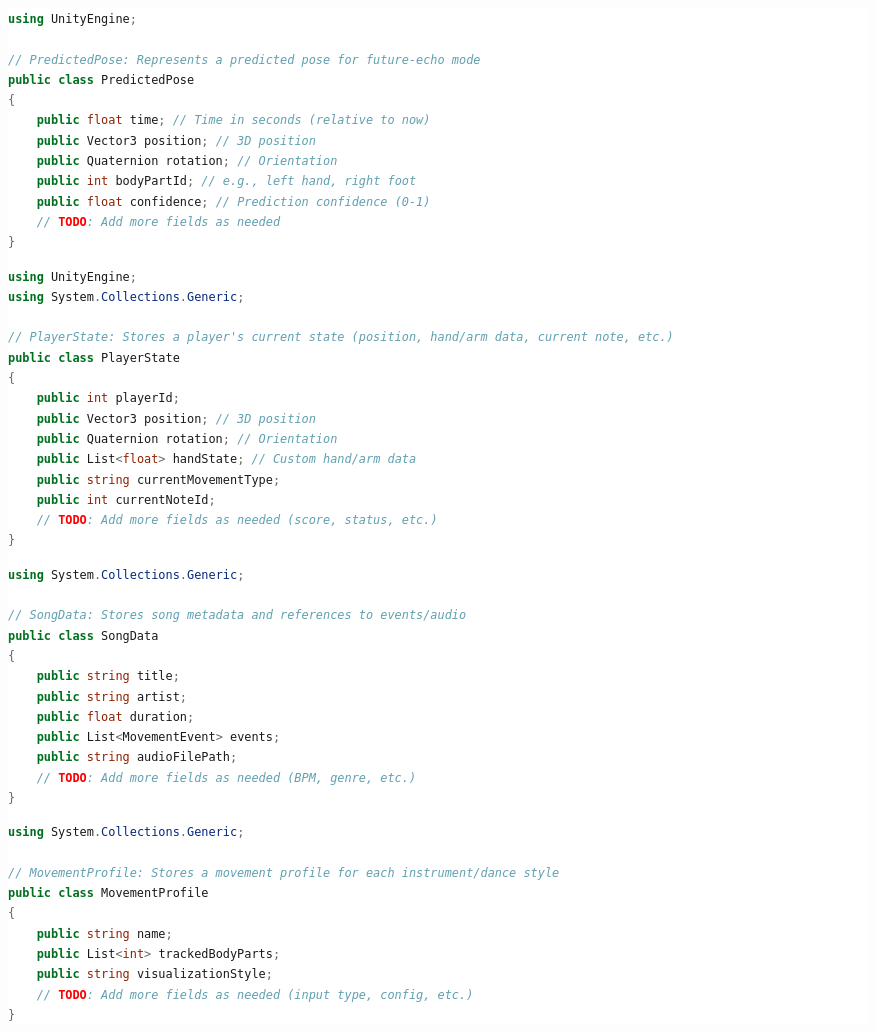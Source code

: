 ```csharp
using UnityEngine;

// PredictedPose: Represents a predicted pose for future-echo mode
public class PredictedPose
{
    public float time; // Time in seconds (relative to now)
    public Vector3 position; // 3D position
    public Quaternion rotation; // Orientation
    public int bodyPartId; // e.g., left hand, right foot
    public float confidence; // Prediction confidence (0-1)
    // TODO: Add more fields as needed
}

```

```csharp
using UnityEngine;
using System.Collections.Generic;

// PlayerState: Stores a player's current state (position, hand/arm data, current note, etc.)
public class PlayerState
{
    public int playerId;
    public Vector3 position; // 3D position
    public Quaternion rotation; // Orientation
    public List<float> handState; // Custom hand/arm data
    public string currentMovementType;
    public int currentNoteId;
    // TODO: Add more fields as needed (score, status, etc.)
}

```

```csharp
using System.Collections.Generic;

// SongData: Stores song metadata and references to events/audio
public class SongData
{
    public string title;
    public string artist;
    public float duration;
    public List<MovementEvent> events;
    public string audioFilePath;
    // TODO: Add more fields as needed (BPM, genre, etc.)
}

```

```csharp
using System.Collections.Generic;

// MovementProfile: Stores a movement profile for each instrument/dance style
public class MovementProfile
{
    public string name;
    public List<int> trackedBodyParts;
    public string visualizationStyle;
    // TODO: Add more fields as needed (input type, config, etc.)
}

```
